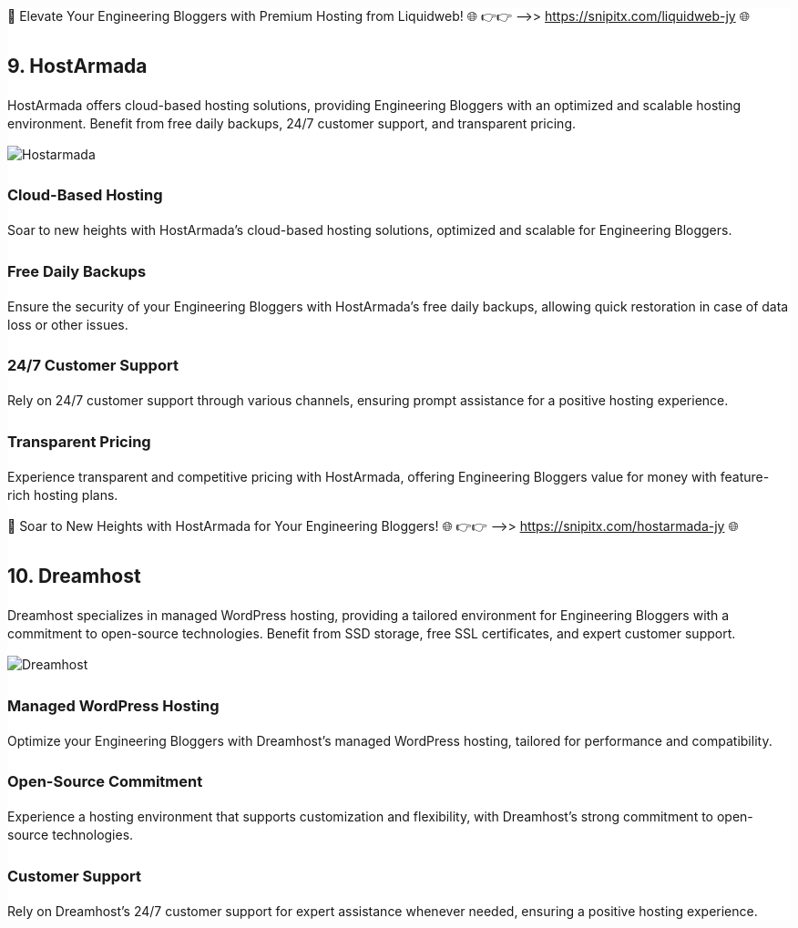 🚀 Elevate Your Engineering Bloggers with Premium Hosting from Liquidweb! 🌐
👉👉 -->> https://snipitx.com/liquidweb-jy 🌐

## 9. HostArmada

HostArmada offers cloud-based hosting solutions, providing Engineering Bloggers with an optimized and scalable hosting environment. Benefit from free daily backups, 24/7 customer support, and transparent pricing.

![Hostarmada](https://i.imgur.com/KFbdf3o.jpeg "Hostarmada Hosting")

### Cloud-Based Hosting
Soar to new heights with HostArmada’s cloud-based hosting solutions, optimized and scalable for Engineering Bloggers.

### Free Daily Backups
Ensure the security of your Engineering Bloggers with HostArmada’s free daily backups, allowing quick restoration in case of data loss or other issues.

### 24/7 Customer Support
Rely on 24/7 customer support through various channels, ensuring prompt assistance for a positive hosting experience.

### Transparent Pricing
Experience transparent and competitive pricing with HostArmada, offering Engineering Bloggers value for money with feature-rich hosting plans.

🚀 Soar to New Heights with HostArmada for Your Engineering Bloggers! 🌐
👉👉 -->> https://snipitx.com/hostarmada-jy 🌐

## 10. Dreamhost

Dreamhost specializes in managed WordPress hosting, providing a tailored environment for Engineering Bloggers with a commitment to open-source technologies. Benefit from SSD storage, free SSL certificates, and expert customer support.

![Dreamhost](https://i.imgur.com/rXIg8ip.jpeg "Dreamhost Hosting")

### Managed WordPress Hosting
Optimize your Engineering Bloggers with Dreamhost’s managed WordPress hosting, tailored for performance and compatibility.

### Open-Source Commitment
Experience a hosting environment that supports customization and flexibility, with Dreamhost’s strong commitment to open-source technologies.

### Customer Support
Rely on Dreamhost’s 24/7 customer support for expert assistance whenever needed, ensuring a positive hosting experience.
